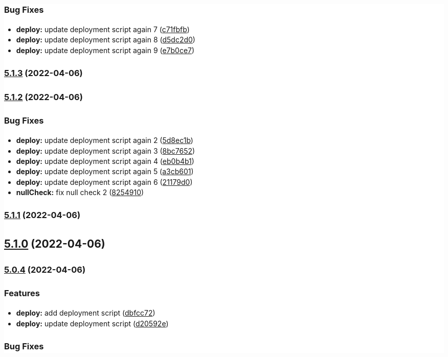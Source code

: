 
### Bug Fixes

* **deploy:** update deployment script again 7 ([c71fbfb](https://github.com/untapped-solutions/untapped-frontend-components/commits/c71fbfb2b1302e018ed07bcd56c325be15be0ad7))
* **deploy:** update deployment script again 8 ([d5dc2d0](https://github.com/untapped-solutions/untapped-frontend-components/commits/d5dc2d0e9e35ee33803f99ac296e0de9bade5748))
* **deploy:** update deployment script again 9 ([e7b0ce7](https://github.com/untapped-solutions/untapped-frontend-components/commits/e7b0ce7a561f7d6209b50af16dec74b2762bd977))

### [5.1.3](https://github.com/untapped-solutions/untapped-frontend-components/compare/v5.1.2...v5.1.3) (2022-04-06)

### [5.1.2](https://github.com/untapped-solutions/untapped-frontend-components/compare/v5.1.1...v5.1.2) (2022-04-06)


### Bug Fixes

* **deploy:** update deployment script again 2 ([5d8ec1b](https://github.com/untapped-solutions/untapped-frontend-components/commits/5d8ec1b8af897bfa4522d6d82c8d0082126e3831))
* **deploy:** update deployment script again 3 ([8bc7652](https://github.com/untapped-solutions/untapped-frontend-components/commits/8bc765201eb1048db2bef3ad1e9ebbe936d1c47c))
* **deploy:** update deployment script again 4 ([eb0b4b1](https://github.com/untapped-solutions/untapped-frontend-components/commits/eb0b4b185a55d5b71e8a966b484fd394dee853a2))
* **deploy:** update deployment script again 5 ([a3cb601](https://github.com/untapped-solutions/untapped-frontend-components/commits/a3cb60184280cb959d804549c09befc4cabb30a2))
* **deploy:** update deployment script again 6 ([21179d0](https://github.com/untapped-solutions/untapped-frontend-components/commits/21179d09c5b98d4c21fde592775c6ba1faeed193))
* **nullCheck:** fix null check 2 ([8254910](https://github.com/untapped-solutions/untapped-frontend-components/commits/8254910b4fdc9689bc7a7886ca7ca54eb32cb234))

### [5.1.1](https://github.com/untapped-solutions/untapped-frontend-components/compare/v5.1.0...v5.1.1) (2022-04-06)

## [5.1.0](https://github.com/untapped-solutions/untapped-frontend-components/compare/v5.0.4...v5.1.0) (2022-04-06)

### [5.0.4](https://github.com/untapped-solutions/untapped-frontend-components/compare/v5.0.3...v5.0.4) (2022-04-06)


### Features

* **deploy:** add deployment script ([dbfcc72](https://github.com/untapped-solutions/untapped-frontend-components/commits/dbfcc7293260fdc3ea909743ba2760c23cf9e62d))
* **deploy:** update deployment script ([d20592e](https://github.com/untapped-solutions/untapped-frontend-components/commits/d20592e3741ee36f45f33e7136adbce7be345d0a))


### Bug Fixes

